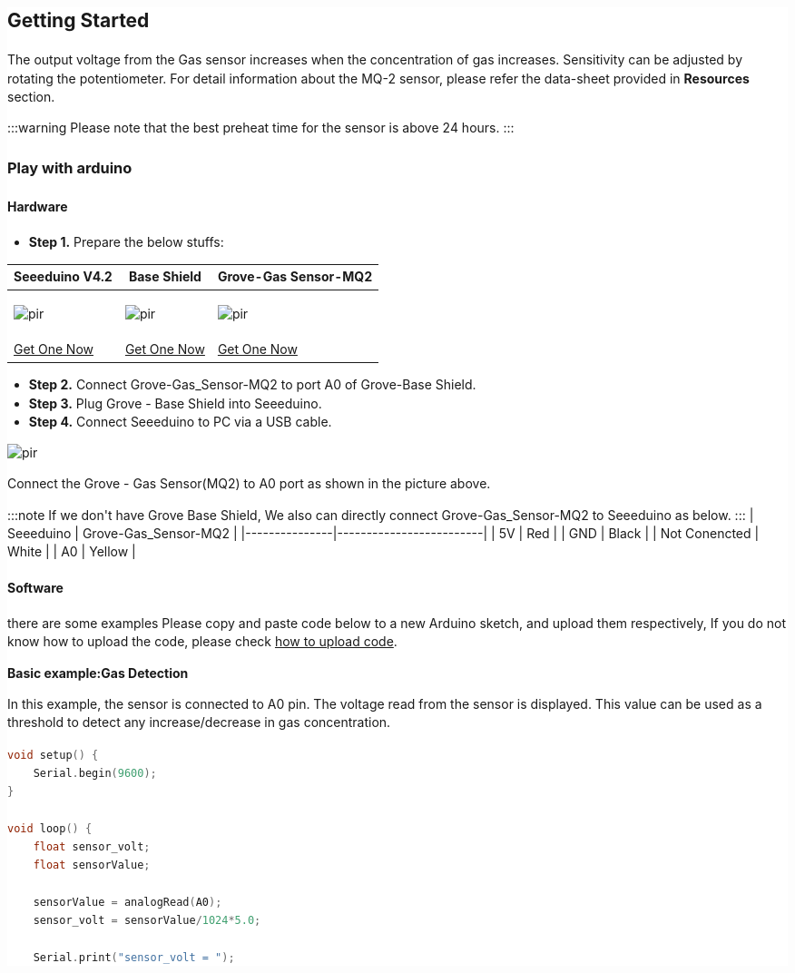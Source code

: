 ## Getting Started

The output voltage from the Gas sensor increases when the concentration of gas increases. Sensitivity can be adjusted by rotating the potentiometer. For detail information about the MQ-2 sensor, please refer the data-sheet provided in **Resources** section.

:::warning
    Please note that the best preheat time for the sensor is above 24 hours.
:::
### Play with arduino

#### Hardware

- **Step 1.** Prepare the below stuffs:

| Seeeduino V4.2 | Base Shield| Grove-Gas Sensor-MQ2 |
|--------------|-------------|-----------------|
|<p><img src="https://files.seeedstudio.com/wiki/wiki_english/docs/images/seeeduino_v4.2.jpg" alt="pir" width={600} height="auto" /></p>|<p><img src="https://files.seeedstudio.com/wiki/wiki_english/docs/images/base_shield.jpg" alt="pir" width={600} height="auto" /></p>|<p><img src="https://files.seeedstudio.com/wiki/Grove-Gas_Sensor-MQ2/img/45d_small.jpg" alt="pir" width={600} height="auto" /></p>|
|[Get One Now](https://www.seeedstudio.com/Seeeduino-V4.2-p-2517.html)|[Get One Now](https://www.seeedstudio.com/Base-Shield-V2-p-1378.html)|[Get One Now](https://www.seeedstudio.com/Grove-Gas-Sensor(MQ2)-p-937.html)|
- **Step 2.** Connect Grove-Gas_Sensor-MQ2 to port A0 of Grove-Base Shield.
- **Step 3.** Plug Grove - Base Shield into Seeeduino.
- **Step 4.** Connect Seeeduino to PC via a USB cable.



<p style={{textAlign: 'center'}}><img src="https://files.seeedstudio.com/wiki/Grove-Gas_Sensor-MQ2/img/with_ardu.jpg" alt="pir" width={600} height="auto" /></p>
Connect the Grove - Gas Sensor(MQ2) to A0 port as shown in the picture above.

:::note
	If we don't have Grove Base Shield, We also can directly connect Grove-Gas_Sensor-MQ2 to Seeeduino as below.
:::
| Seeeduino       | Grove-Gas_Sensor-MQ2 |
|---------------|-------------------------|
| 5V            | Red                     |
| GND           | Black                   |
| Not Conencted | White                   |
| A0            | Yellow                  |


#### Software

there are some examples  Please copy and paste code below to a new Arduino sketch, and upload them respectively, If you do not know how to upload the code, please check [how to upload code](https://wiki.seeedstudio.com/Upload_Code/).

**Basic example:Gas Detection**

In this example, the sensor is connected to A0 pin. The voltage read from the sensor is displayed. This value can be used as a threshold to detect any increase/decrease in gas concentration.
```C
void setup() {
    Serial.begin(9600);
}

void loop() {
    float sensor_volt;
    float sensorValue;

    sensorValue = analogRead(A0);
    sensor_volt = sensorValue/1024*5.0;

    Serial.print("sensor_volt = ");
```